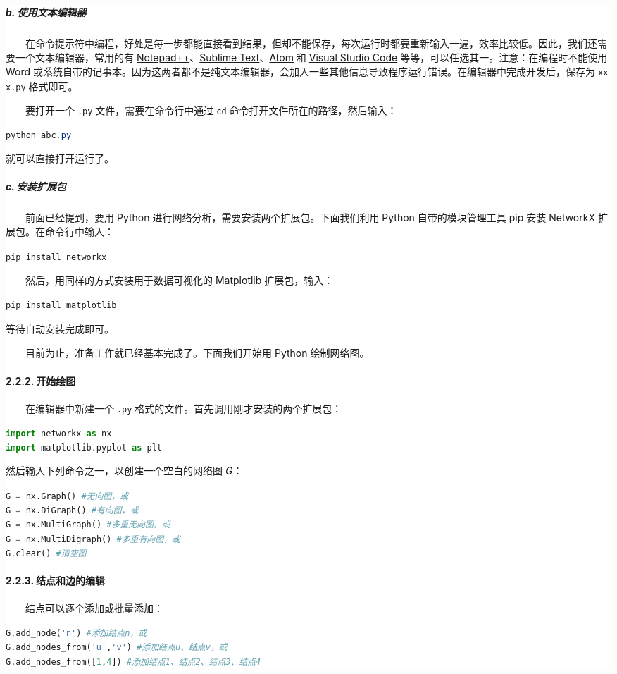 ##### b. 使用文本编辑器

&emsp;&emsp;在命令提示符中编程，好处是每一步都能直接看到结果，但却不能保存，每次运行时都要重新输入一遍，效率比较低。因此，我们还需要一个文本编辑器，常用的有 [Notepad++](https://notepad-plus-plus.org/)、[Sublime Text](www.sublimetext.com/)、[Atom](www.atom.io/) 和 [Visual Studio Code](https://code.visualstudio.com/) 等等，可以任选其一。注意：在编程时不能使用 Word 或系统自带的记事本。因为这两者都不是纯文本编辑器，会加入一些其他信息导致程序运行错误。在编辑器中完成开发后，保存为 `xxx.py` 格式即可。

&emsp;&emsp;要打开一个 `.py` 文件，需要在命令行中通过 `cd` 命令打开文件所在的路径，然后输入：

````powershell
python abc.py
````

就可以直接打开运行了。

##### c. 安装扩展包

&emsp;&emsp;前面已经提到，要用 Python 进行网络分析，需要安装两个扩展包。下面我们利用 Python 自带的模块管理工具 pip 安装 NetworkX 扩展包。在命令行中输入：

````powershell
pip install networkx
````

&emsp;&emsp;然后，用同样的方式安装用于数据可视化的 Matplotlib 扩展包，输入：

````powershell
pip install matplotlib
````

等待自动安装完成即可。

&emsp;&emsp;目前为止，准备工作就已经基本完成了。下面我们开始用 Python 绘制网络图。

#### 2.2.2. 开始绘图

&emsp;&emsp;在编辑器中新建一个 `.py` 格式的文件。首先调用刚才安装的两个扩展包：

```python
import networkx as nx
import matplotlib.pyplot as plt
```

然后输入下列命令之一，以创建一个空白的网络图 $G$：

```python
G = nx.Graph() #无向图，或
G = nx.DiGraph() #有向图，或
G = nx.MultiGraph() #多重无向图，或
G = nx.MultiDigraph() #多重有向图，或
G.clear() #清空图
```

#### 2.2.3. 结点和边的编辑

&emsp;&emsp;结点可以逐个添加或批量添加：

```python
G.add_node('n') #添加结点n，或
G.add_nodes_from('u','v') #添加结点u、结点v，或
G.add_nodes_from([1,4]) #添加结点1、结点2、结点3、结点4
```
